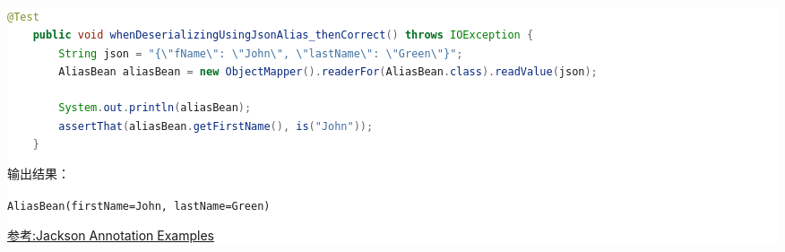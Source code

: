```java
@Test
    public void whenDeserializingUsingJsonAlias_thenCorrect() throws IOException {
        String json = "{\"fName\": \"John\", \"lastName\": \"Green\"}";
        AliasBean aliasBean = new ObjectMapper().readerFor(AliasBean.class).readValue(json);

        System.out.println(aliasBean);
        assertThat(aliasBean.getFirstName(), is("John"));
    }
```
输出结果：
```
AliasBean(firstName=John, lastName=Green)
```

[参考:Jackson Annotation Examples](<https://www.baeldung.com/jackson-annotations>)
